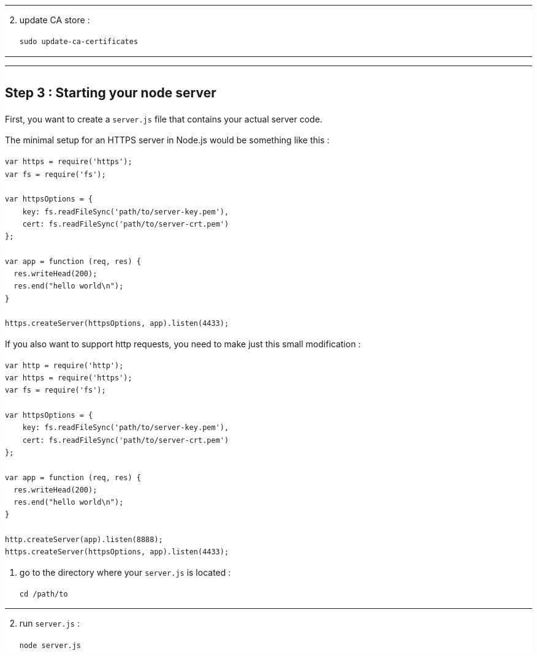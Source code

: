 ________

2. update CA store :

    `sudo update-ca-certificates`

________
________

## Step 3 : Starting your node server

First, you want to create a `server.js` file that contains your actual server code.

The minimal setup for an HTTPS server in Node.js would be something like this :

    var https = require('https');
    var fs = require('fs');
    
    var httpsOptions = {
        key: fs.readFileSync('path/to/server-key.pem'),
        cert: fs.readFileSync('path/to/server-crt.pem')
    };

    var app = function (req, res) {
      res.writeHead(200);
      res.end("hello world\n");
    }
    
    https.createServer(httpsOptions, app).listen(4433);

If you also want to support http requests, you need to make just this small modification :

    var http = require('http');
    var https = require('https');
    var fs = require('fs');
    
    var httpsOptions = {
        key: fs.readFileSync('path/to/server-key.pem'),
        cert: fs.readFileSync('path/to/server-crt.pem')
    };

    var app = function (req, res) {
      res.writeHead(200);
      res.end("hello world\n");
    }
    
    http.createServer(app).listen(8888);
    https.createServer(httpsOptions, app).listen(4433);


1. go to the directory where your `server.js` is located :

    `cd /path/to`

________

2. run `server.js` :

    `node server.js`

